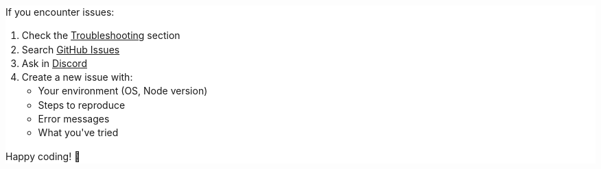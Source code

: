 If you encounter issues:

1. Check the [Troubleshooting](#troubleshooting) section
2. Search [GitHub Issues](https://github.com/love-claude-code/love-claude-code/issues)
3. Ask in [Discord](https://discord.gg/love-claude-code)
4. Create a new issue with:
   - Your environment (OS, Node version)
   - Steps to reproduce
   - Error messages
   - What you've tried

Happy coding! 🚀